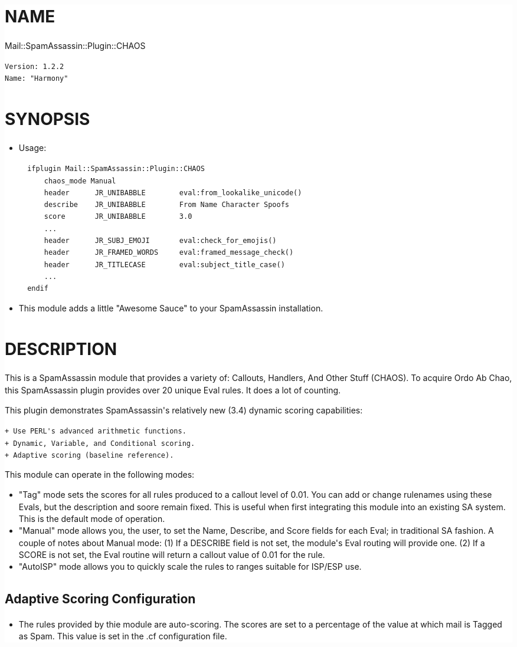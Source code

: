 # NAME

Mail::SpamAssassin::Plugin::CHAOS

    Version: 1.2.2
    Name: "Harmony"

# SYNOPSIS

- Usage:

        ifplugin Mail::SpamAssassin::Plugin::CHAOS
            chaos_mode Manual
            header      JR_UNIBABBLE        eval:from_lookalike_unicode()
            describe    JR_UNIBABBLE        From Name Character Spoofs
            score       JR_UNIBABBLE        3.0
            ...
            header      JR_SUBJ_EMOJI       eval:check_for_emojis()
            header      JR_FRAMED_WORDS     eval:framed_message_check()
            header      JR_TITLECASE        eval:subject_title_case()
            ...
        endif
           

- This module adds a little "Awesome Sauce" to your SpamAssassin installation.

# DESCRIPTION

This is a SpamAssassin module that provides a variety of: Callouts, Handlers, And Other Stuff (CHAOS).  To acquire Ordo Ab Chao, this SpamAssassin plugin provides over 20 unique Eval rules.  It does a lot of counting.

This plugin demonstrates SpamAssassin's relatively new (3.4) dynamic scoring capabilities:

    + Use PERL's advanced arithmetic functions.
    + Dynamic, Variable, and Conditional scoring.
    + Adaptive scoring (baseline reference).

This module can operate in the following modes:

- "Tag" mode sets the scores for all rules produced to a callout level of 0.01.  You can add or change rulenames using these Evals, but the description and soore remain fixed.  This is useful when first integrating this module into an existing SA system.  This is the default mode of operation.
- "Manual" mode allows you, the user, to set the Name, Describe, and Score fields for each Eval; in traditional SA fashion.  A couple of notes about Manual mode: (1) If a DESCRIBE field is not set, the module's Eval routing will provide one.  (2) If a SCORE is not set, the Eval routine will return a callout value of 0.01 for the rule.
- "AutoISP" mode allows you to quickly scale the rules to ranges suitable for ISP/ESP use. 

## Adaptive Scoring Configuration

- The rules provided by thie module are auto-scoring.  The scores are set to
a percentage of the value at which mail is Tagged as Spam.
This value is set in the .cf configuration file.
